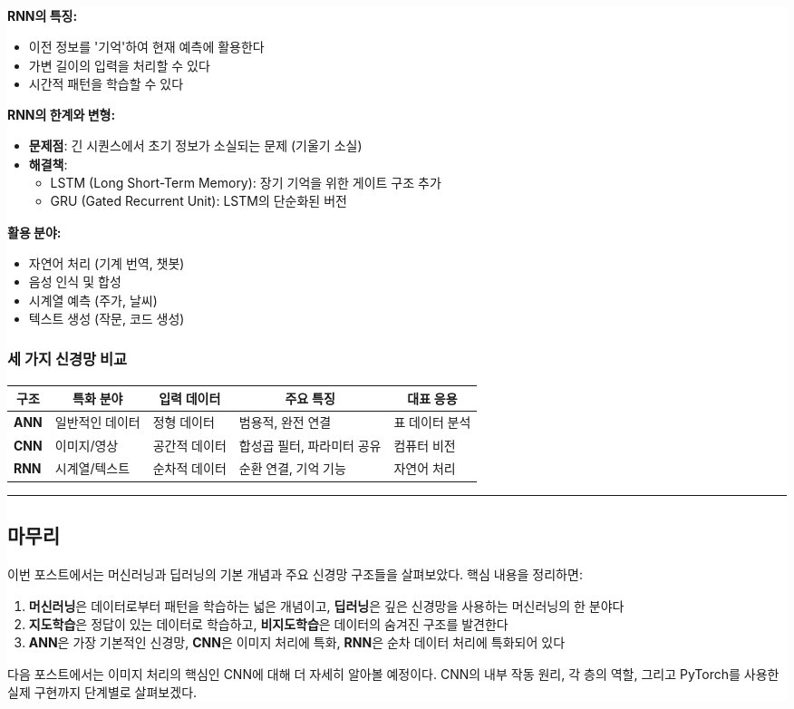 **RNN의 특징:**
- 이전 정보를 '기억'하여 현재 예측에 활용한다
- 가변 길이의 입력을 처리할 수 있다
- 시간적 패턴을 학습할 수 있다

**RNN의 한계와 변형:**
- **문제점**: 긴 시퀀스에서 초기 정보가 소실되는 문제 (기울기 소실)
- **해결책**: 
  - LSTM (Long Short-Term Memory): 장기 기억을 위한 게이트 구조 추가
  - GRU (Gated Recurrent Unit): LSTM의 단순화된 버전

**활용 분야:**
- 자연어 처리 (기계 번역, 챗봇)
- 음성 인식 및 합성
- 시계열 예측 (주가, 날씨)
- 텍스트 생성 (작문, 코드 생성)

### 세 가지 신경망 비교

| 구조 | 특화 분야 | 입력 데이터 | 주요 특징 | 대표 응용 |
|------|-----------|-------------|-----------|-----------|
| **ANN** | 일반적인 데이터 | 정형 데이터 | 범용적, 완전 연결 | 표 데이터 분석 |
| **CNN** | 이미지/영상 | 공간적 데이터 | 합성곱 필터, 파라미터 공유 | 컴퓨터 비전 |
| **RNN** | 시계열/텍스트 | 순차적 데이터 | 순환 연결, 기억 기능 | 자연어 처리 |

---

## 마무리

이번 포스트에서는 머신러닝과 딥러닝의 기본 개념과 주요 신경망 구조들을 살펴보았다. 핵심 내용을 정리하면:

1. **머신러닝**은 데이터로부터 패턴을 학습하는 넓은 개념이고, **딥러닝**은 깊은 신경망을 사용하는 머신러닝의 한 분야다
2. **지도학습**은 정답이 있는 데이터로 학습하고, **비지도학습**은 데이터의 숨겨진 구조를 발견한다
3. **ANN**은 가장 기본적인 신경망, **CNN**은 이미지 처리에 특화, **RNN**은 순차 데이터 처리에 특화되어 있다

다음 포스트에서는 이미지 처리의 핵심인 CNN에 대해 더 자세히 알아볼 예정이다. CNN의 내부 작동 원리, 각 층의 역할, 그리고 PyTorch를 사용한 실제 구현까지 단계별로 살펴보겠다.
